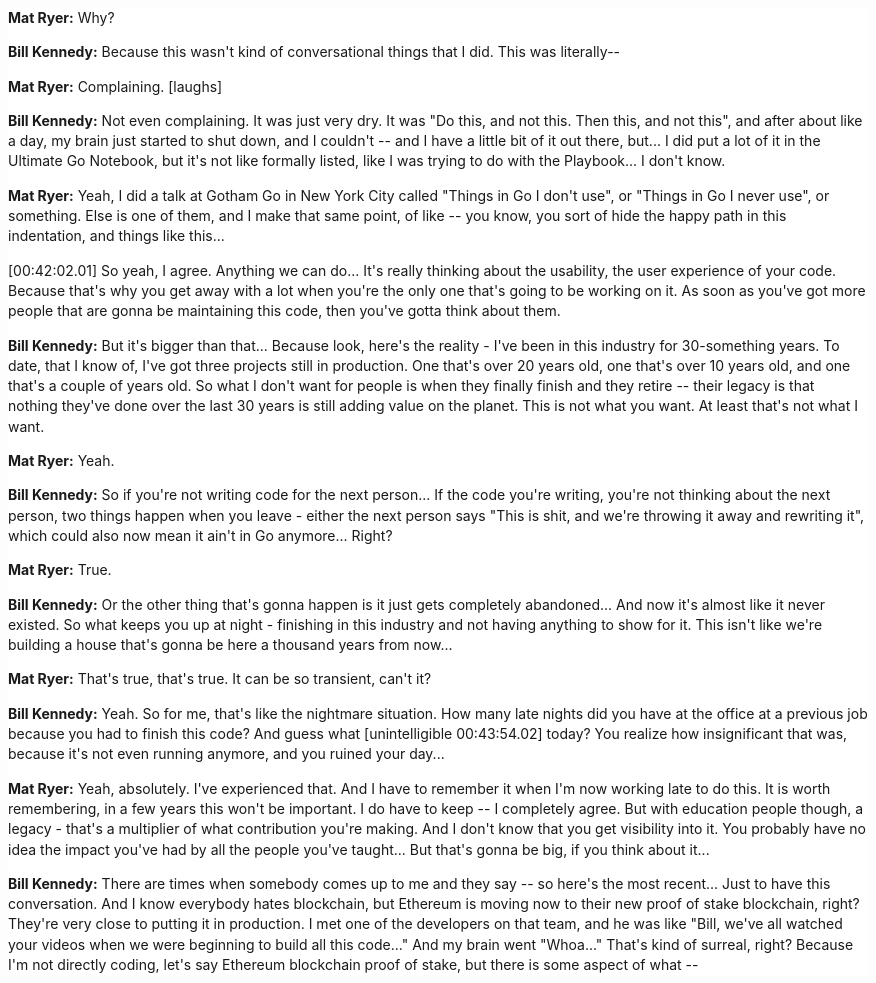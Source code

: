 **Mat Ryer:** Why?

**Bill Kennedy:** Because this wasn't kind of conversational things that I did. This was literally--

**Mat Ryer:** Complaining. \[laughs\]

**Bill Kennedy:** Not even complaining. It was just very dry. It was "Do this, and not this. Then this, and not this", and after about like a day, my brain just started to shut down, and I couldn't -- and I have a little bit of it out there, but... I did put a lot of it in the Ultimate Go Notebook, but it's not like formally listed, like I was trying to do with the Playbook... I don't know.

**Mat Ryer:** Yeah, I did a talk at Gotham Go in New York City called "Things in Go I don't use", or "Things in Go I never use", or something. Else is one of them, and I make that same point, of like -- you know, you sort of hide the happy path in this indentation, and things like this...

\[00:42:02.01\] So yeah, I agree. Anything we can do... It's really thinking about the usability, the user experience of your code. Because that's why you get away with a lot when you're the only one that's going to be working on it. As soon as you've got more people that are gonna be maintaining this code, then you've gotta think about them.

**Bill Kennedy:** But it's bigger than that... Because look, here's the reality - I've been in this industry for 30-something years. To date, that I know of, I've got three projects still in production. One that's over 20 years old, one that's over 10 years old, and one that's a couple of years old. So what I don't want for people is when they finally finish and they retire -- their legacy is that nothing they've done over the last 30 years is still adding value on the planet. This is not what you want. At least that's not what I want.

**Mat Ryer:** Yeah.

**Bill Kennedy:** So if you're not writing code for the next person... If the code you're writing, you're not thinking about the next person, two things happen when you leave - either the next person says "This is shit, and we're throwing it away and rewriting it", which could also now mean it ain't in Go anymore... Right?

**Mat Ryer:** True.

**Bill Kennedy:** Or the other thing that's gonna happen is it just gets completely abandoned... And now it's almost like it never existed. So what keeps you up at night - finishing in this industry and not having anything to show for it. This isn't like we're building a house that's gonna be here a thousand years from now...

**Mat Ryer:** That's true, that's true. It can be so transient, can't it?

**Bill Kennedy:** Yeah. So for me, that's like the nightmare situation. How many late nights did you have at the office at a previous job because you had to finish this code? And guess what \[unintelligible 00:43:54.02\] today? You realize how insignificant that was, because it's not even running anymore, and you ruined your day...

**Mat Ryer:** Yeah, absolutely. I've experienced that. And I have to remember it when I'm now working late to do this. It is worth remembering, in a few years this won't be important. I do have to keep -- I completely agree. But with education people though, a legacy - that's a multiplier of what contribution you're making. And I don't know that you get visibility into it. You probably have no idea the impact you've had by all the people you've taught... But that's gonna be big, if you think about it...

**Bill Kennedy:** There are times when somebody comes up to me and they say -- so here's the most recent... Just to have this conversation. And I know everybody hates blockchain, but Ethereum is moving now to their new proof of stake blockchain, right? They're very close to putting it in production. I met one of the developers on that team, and he was like "Bill, we've all watched your videos when we were beginning to build all this code..." And my brain went "Whoa..." That's kind of surreal, right? Because I'm not directly coding, let's say Ethereum blockchain proof of stake, but there is some aspect of what --
